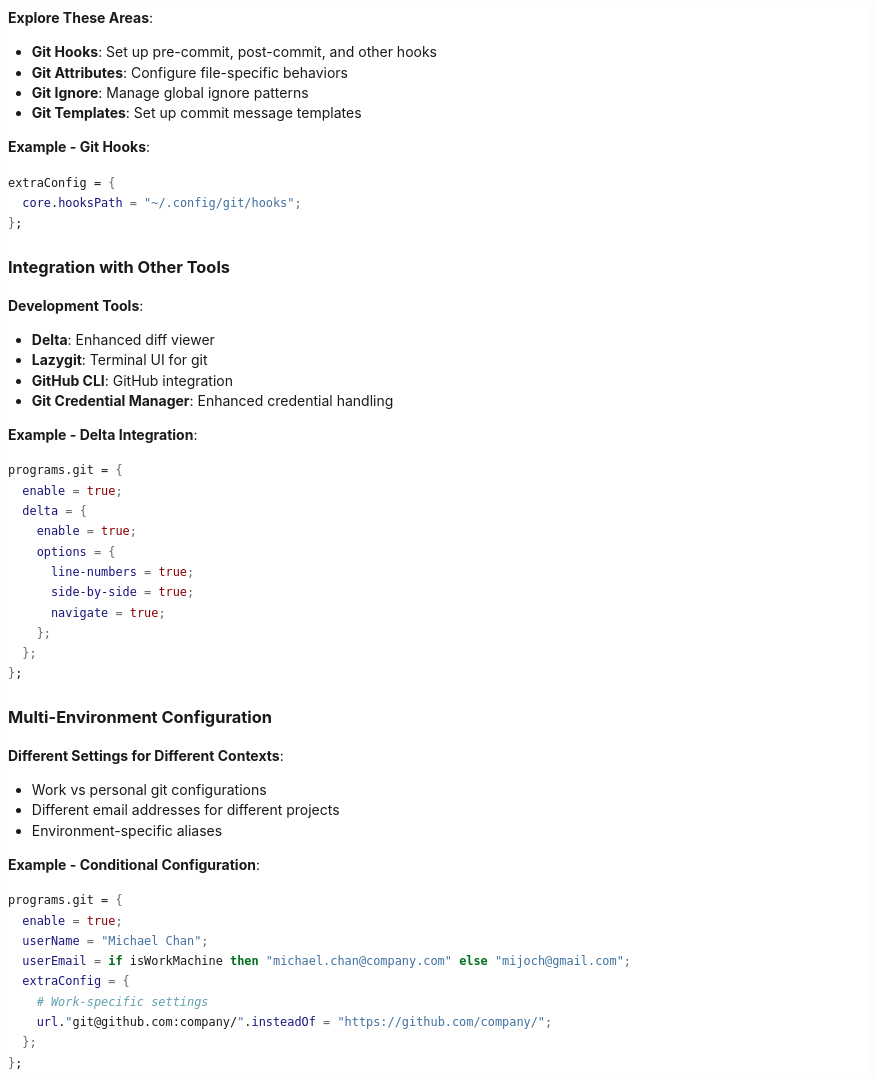 **Explore These Areas**:
- **Git Hooks**: Set up pre-commit, post-commit, and other hooks
- **Git Attributes**: Configure file-specific behaviors
- **Git Ignore**: Manage global ignore patterns
- **Git Templates**: Set up commit message templates

**Example - Git Hooks**:
```nix
extraConfig = {
  core.hooksPath = "~/.config/git/hooks";
};
```

### Integration with Other Tools

**Development Tools**:
- **Delta**: Enhanced diff viewer
- **Lazygit**: Terminal UI for git
- **GitHub CLI**: GitHub integration
- **Git Credential Manager**: Enhanced credential handling

**Example - Delta Integration**:
```nix
programs.git = {
  enable = true;
  delta = {
    enable = true;
    options = {
      line-numbers = true;
      side-by-side = true;
      navigate = true;
    };
  };
};
```

### Multi-Environment Configuration

**Different Settings for Different Contexts**:
- Work vs personal git configurations
- Different email addresses for different projects
- Environment-specific aliases

**Example - Conditional Configuration**:
```nix
programs.git = {
  enable = true;
  userName = "Michael Chan";
  userEmail = if isWorkMachine then "michael.chan@company.com" else "mijoch@gmail.com";
  extraConfig = {
    # Work-specific settings
    url."git@github.com:company/".insteadOf = "https://github.com/company/";
  };
};
```
